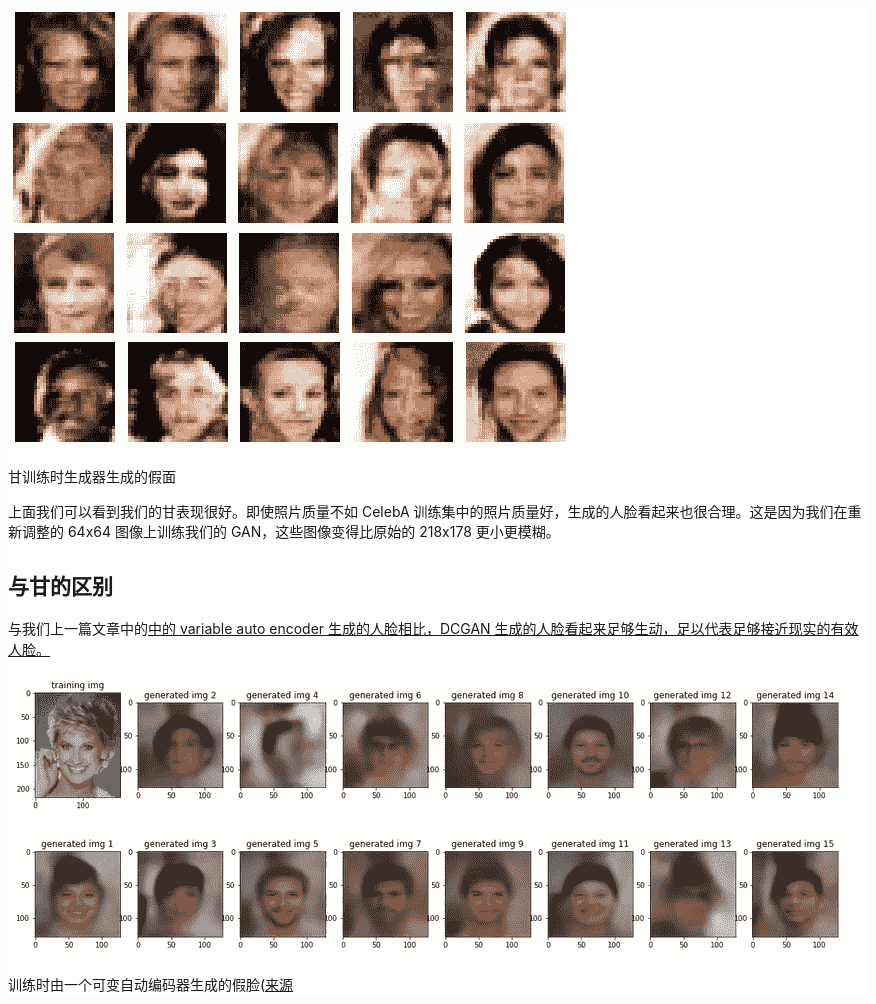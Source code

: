 ![](img/ee0acd45f6e0d2b72ec61bab6eedc019.png)

甘训练时生成器生成的假面

上面我们可以看到我们的甘表现很好。即使照片质量不如 CelebA 训练集中的照片质量好，生成的人脸看起来也很合理。这是因为我们在重新调整的 64x64 图像上训练我们的 GAN，这些图像变得比原始的 218x178 更小更模糊。

## 与甘的区别

与我们上一篇文章中的[中的 variable auto encoder 生成的人脸相比，DCGAN 生成的人脸看起来足够生动，足以代表足够接近现实的有效人脸。](/variational-autoencoders-vaes-for-dummies-step-by-step-tutorial-69e6d1c9d8e9)

![](img/f52298a070fa85da56f8d504bb5956a3.png)

训练时由一个可变自动编码器生成的假脸([来源](/variational-autoencoders-vaes-for-dummies-step-by-step-tutorial-69e6d1c9d8e9)

